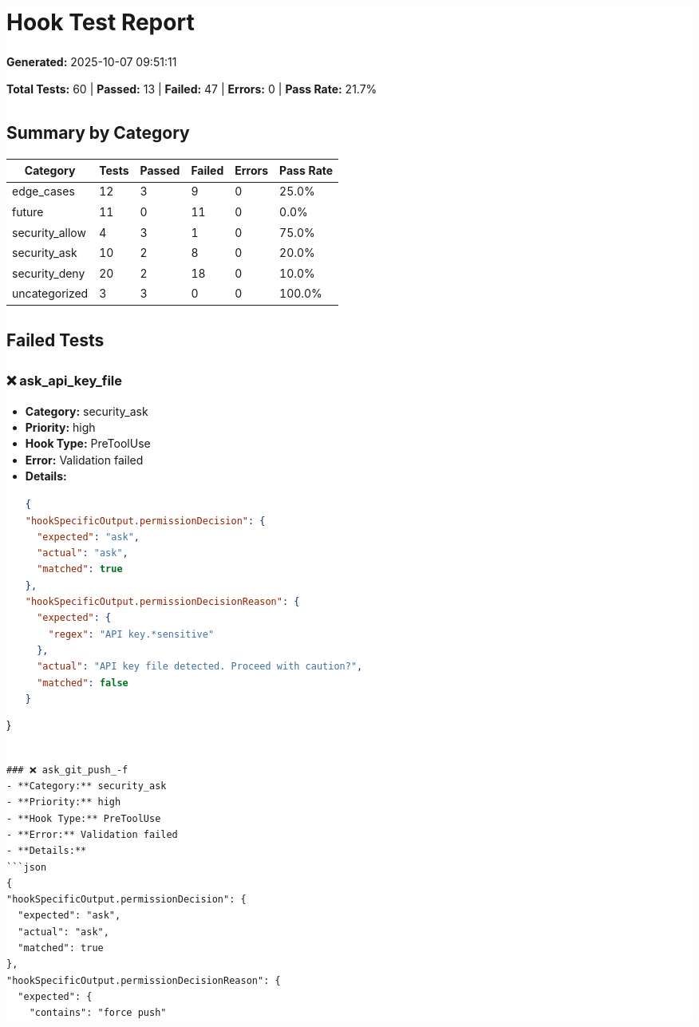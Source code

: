 # Hook Test Report

**Generated:** 2025-10-07 09:51:11

**Total Tests:** 60 | **Passed:** 13 | **Failed:** 47 | **Errors:** 0 | **Pass Rate:** 21.7%

## Summary by Category

| Category | Tests | Passed | Failed | Errors | Pass Rate |
|----------|-------|--------|--------|--------|-----------|
| edge_cases | 12 | 3 | 9 | 0 | 25.0% |
| future | 11 | 0 | 11 | 0 | 0.0% |
| security_allow | 4 | 3 | 1 | 0 | 75.0% |
| security_ask | 10 | 2 | 8 | 0 | 20.0% |
| security_deny | 20 | 2 | 18 | 0 | 10.0% |
| uncategorized | 3 | 3 | 0 | 0 | 100.0% |

## Failed Tests

### ❌ ask_api_key_file
- **Category:** security_ask
- **Priority:** high
- **Hook Type:** PreToolUse
- **Error:** Validation failed
- **Details:**
  ```json
  {
  "hookSpecificOutput.permissionDecision": {
    "expected": "ask",
    "actual": "ask",
    "matched": true
  },
  "hookSpecificOutput.permissionDecisionReason": {
    "expected": {
      "regex": "API key.*sensitive"
    },
    "actual": "API key file detected. Proceed with caution?",
    "matched": false
  }
}
  ```

### ❌ ask_git_push_-f
- **Category:** security_ask
- **Priority:** high
- **Hook Type:** PreToolUse
- **Error:** Validation failed
- **Details:**
  ```json
  {
  "hookSpecificOutput.permissionDecision": {
    "expected": "ask",
    "actual": "ask",
    "matched": true
  },
  "hookSpecificOutput.permissionDecisionReason": {
    "expected": {
      "contains": "force push"
  ```